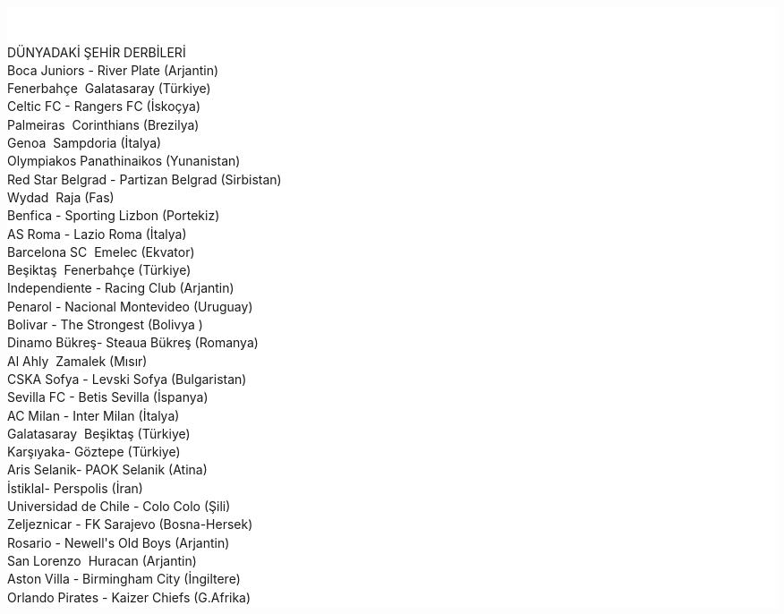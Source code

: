  <br/>
 <br/>
 DÜNYADAKİ ŞEHİR DERBİLERİ
 <br/>
 Boca Juniors - River Plate (Arjantin)
 <br/>
 Fenerbahçe  Galatasaray (Türkiye)
 <br/>
 Celtic FC - Rangers FC (İskoçya)
 <br/>
 Palmeiras  Corinthians (Brezilya)
 <br/>
 Genoa  Sampdoria (İtalya)
 <br/>
 Olympiakos Panathinaikos (Yunanistan)
 <br/>
 Red Star Belgrad - Partizan Belgrad (Sirbistan)
 <br/>
 Wydad  Raja (Fas)
 <br/>
 Benfica - Sporting Lizbon (Portekiz)
 <br/>
 AS Roma - Lazio Roma (İtalya)
 <br/>
 Barcelona SC  Emelec (Ekvator)
 <br/>
 Beşiktaş  Fenerbahçe (Türkiye)
 <br/>
 Independiente - Racing Club (Arjantin)
 <br/>
 Penarol - Nacional Montevideo (Uruguay)
 <br/>
 Bolivar - The Strongest (Bolivya )
 <br/>
 Dinamo Bükreş- Steaua Bükreş (Romanya)
 <br/>
 Al Ahly  Zamalek (Mısır)
 <br/>
 CSKA Sofya - Levski Sofya (Bulgaristan)
 <br/>
 Sevilla FC - Betis Sevilla (İspanya)
 <br/>
 AC Milan - Inter Milan (İtalya)
 <br/>
 Galatasaray  Beşiktaş (Türkiye)
 <br/>
 Karşıyaka- Göztepe (Türkiye)
 <br/>
 Aris Selanik- PAOK Selanik (Atina)
 <br/>
 İstiklal- Perspolis (İran)
 <br/>
 Universidad de Chile - Colo Colo (Şili)
 <br/>
 Zeljeznicar - FK Sarajevo (Bosna-Hersek)
 <br/>
 Rosario - Newell's Old Boys (Arjantin)
 <br/>
 San Lorenzo  Huracan (Arjantin)
 <br/>
 Aston Villa - Birmingham City (İngiltere)
 <br/>
 Orlando Pirates - Kaizer Chiefs (G.Afrika)
 <br/>